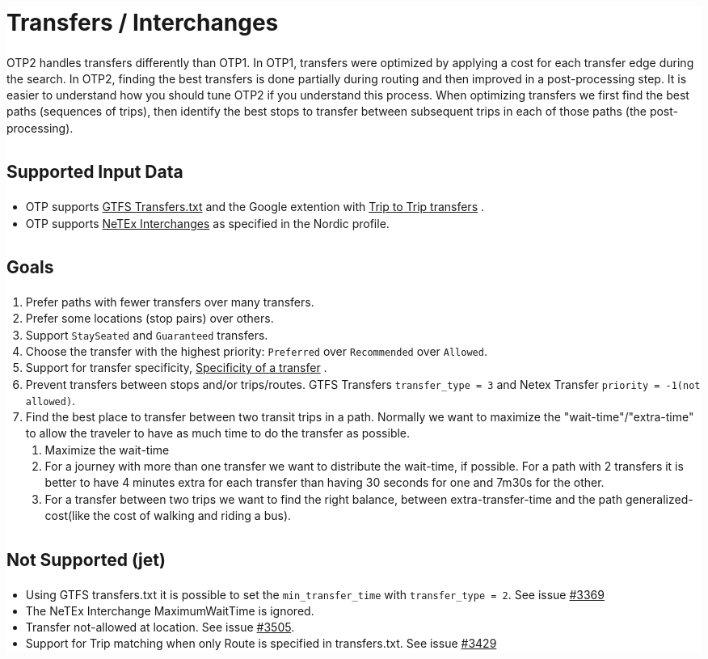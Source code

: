 # Transfers / Interchanges

OTP2 handles transfers differently than OTP1. In OTP1, transfers were optimized by applying a cost
for each transfer edge during the search. In OTP2, finding the best transfers is done partially
during routing and then improved in a post-processing step. It is easier to understand how you
should tune OTP2 if you understand this process. When optimizing transfers we first find the best
paths
(sequences of trips), then identify the best stops to transfer between subsequent trips in each of
those paths (the post-processing).

## Supported Input Data

- OTP supports [GTFS Transfers.txt](https://gtfs.org/reference/static#transferstxt) and the Google
  extention
  with [Trip to Trip transfers](https://developers.google.com/transit/gtfs/reference/gtfs-extensions#TripToTripTransfers)
  .
- OTP
  supports [NeTEx Interchanges](https://enturas.atlassian.net/wiki/spaces/PUBLIC/pages/728760393/timetable#Interchange.1)
  as specified in the Nordic profile.

## Goals

1. Prefer paths with fewer transfers over many transfers.
2. Prefer some locations (stop pairs) over others.
3. Support `StaySeated` and `Guaranteed` transfers.
4. Choose the transfer with the highest priority: `Preferred` over `Recommended` over `Allowed`.
5. Support for transfer
   specificity, [Specificity of a transfer](https://developers.google.com/transit/gtfs/reference/gtfs-extensions#specificity-of-a-transfer)
   .
6. Prevent transfers between stops and/or trips/routes. GTFS Transfers `transfer_type = 3` and Netex
   Transfer `priority = -1(not allowed)`.
7. Find the best place to transfer between two transit trips in a path. Normally we want to maximize
   the "wait-time"/"extra-time" to allow the traveler to have as much time to do the transfer as
   possible.
    1. Maximize the wait-time
    2. For a journey with more than one transfer we want to distribute the wait-time, if possible.
       For a path with 2 transfers it is better to have 4 minutes extra for each transfer than
       having 30 seconds for one and 7m30s for the other.
    3. For a transfer between two trips we want to find the right balance, between
       extra-transfer-time and the path generalized-cost(like the cost of walking and riding a bus).

## Not Supported (jet)

- Using GTFS transfers.txt it is possible to set the `min_transfer_time` with `transfer_type = 2`.
  See issue [#3369](https://github.com/opentripplanner/OpenTripPlanner/issues/3369)
- The NeTEx Interchange MaximumWaitTime is ignored.
- Transfer not-allowed at location. See
  issue [#3505](https://github.com/opentripplanner/OpenTripPlanner/issues/3505).
- Support for Trip matching when only Route is specified in transfers.txt. See
  issue [#3429](https://github.com/opentripplanner/OpenTripPlanner/issues/3429)
